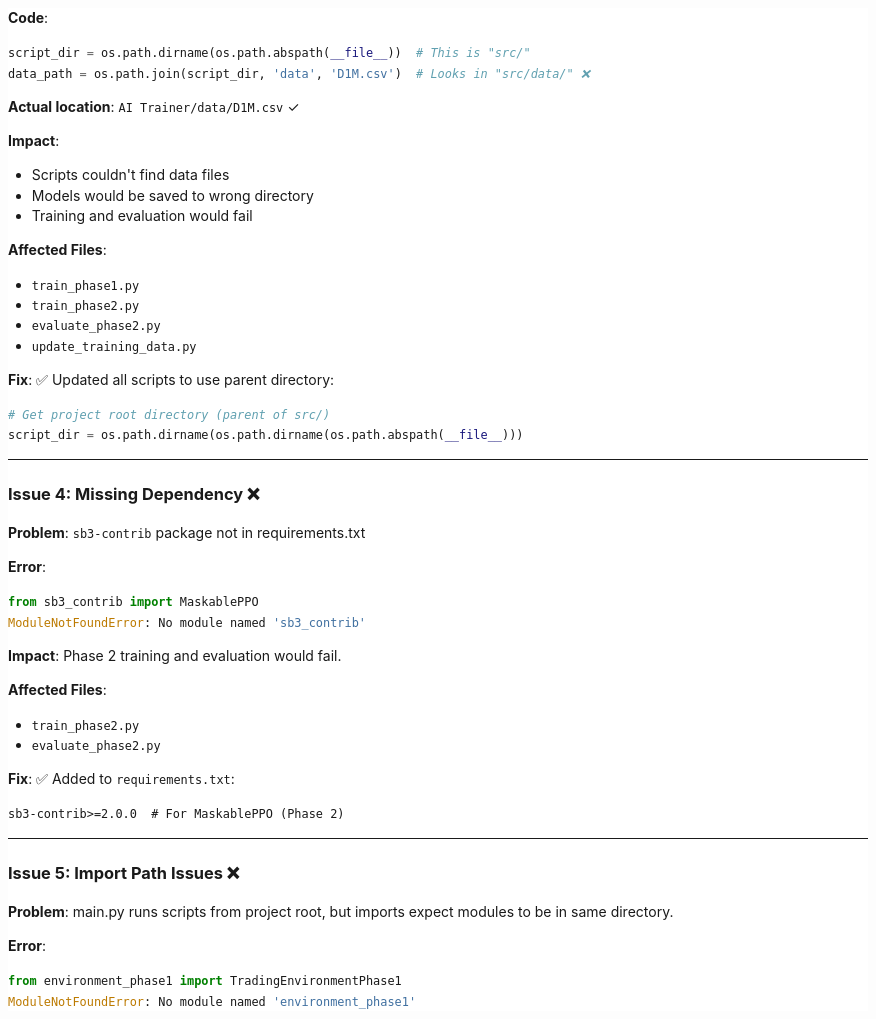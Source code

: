 **Code**:
```python
script_dir = os.path.dirname(os.path.abspath(__file__))  # This is "src/"
data_path = os.path.join(script_dir, 'data', 'D1M.csv')  # Looks in "src/data/" ❌
```

**Actual location**: `AI Trainer/data/D1M.csv` ✓

**Impact**:
- Scripts couldn't find data files
- Models would be saved to wrong directory
- Training and evaluation would fail

**Affected Files**:
- `train_phase1.py`
- `train_phase2.py`
- `evaluate_phase2.py`
- `update_training_data.py`

**Fix**: ✅
Updated all scripts to use parent directory:
```python
# Get project root directory (parent of src/)
script_dir = os.path.dirname(os.path.dirname(os.path.abspath(__file__)))
```

---

### Issue 4: Missing Dependency ❌
**Problem**: `sb3-contrib` package not in requirements.txt

**Error**:
```python
from sb3_contrib import MaskablePPO
ModuleNotFoundError: No module named 'sb3_contrib'
```

**Impact**: Phase 2 training and evaluation would fail.

**Affected Files**:
- `train_phase2.py`
- `evaluate_phase2.py`

**Fix**: ✅
Added to `requirements.txt`:
```
sb3-contrib>=2.0.0  # For MaskablePPO (Phase 2)
```

---

### Issue 5: Import Path Issues ❌
**Problem**: main.py runs scripts from project root, but imports expect modules to be in same directory.

**Error**:
```python
from environment_phase1 import TradingEnvironmentPhase1
ModuleNotFoundError: No module named 'environment_phase1'
```
